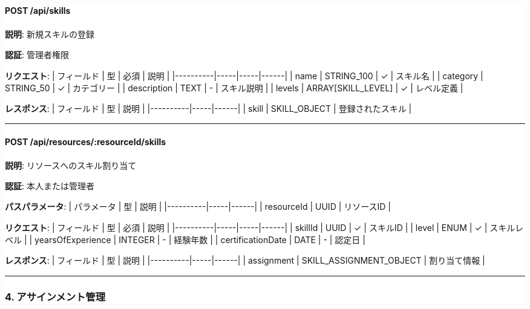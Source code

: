 
#### POST /api/skills
**説明**: 新規スキルの登録

**認証**: 管理者権限

**リクエスト**:
| フィールド | 型 | 必須 | 説明 |
|----------|-----|-----|------|
| name | STRING_100 | ✓ | スキル名 |
| category | STRING_50 | ✓ | カテゴリー |
| description | TEXT | - | スキル説明 |
| levels | ARRAY[SKILL_LEVEL] | ✓ | レベル定義 |

**レスポンス**:
| フィールド | 型 | 説明 |
|----------|-----|------|
| skill | SKILL_OBJECT | 登録されたスキル |

---

#### POST /api/resources/:resourceId/skills
**説明**: リソースへのスキル割り当て

**認証**: 本人または管理者

**パスパラメータ**:
| パラメータ | 型 | 説明 |
|----------|-----|------|
| resourceId | UUID | リソースID |

**リクエスト**:
| フィールド | 型 | 必須 | 説明 |
|----------|-----|-----|------|
| skillId | UUID | ✓ | スキルID |
| level | ENUM | ✓ | スキルレベル |
| yearsOfExperience | INTEGER | - | 経験年数 |
| certificationDate | DATE | - | 認定日 |

**レスポンス**:
| フィールド | 型 | 説明 |
|----------|-----|------|
| assignment | SKILL_ASSIGNMENT_OBJECT | 割り当て情報 |

---

### 4. アサインメント管理
